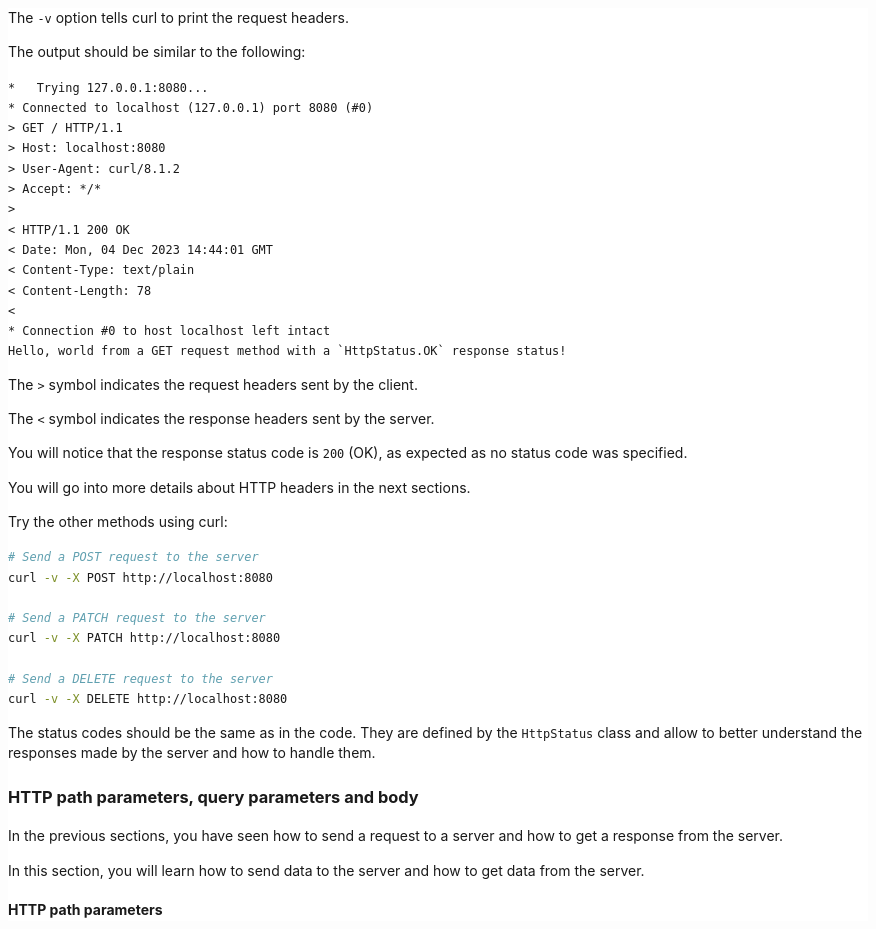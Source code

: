 The `-v` option tells curl to print the request headers.

The output should be similar to the following:

```text
*   Trying 127.0.0.1:8080...
* Connected to localhost (127.0.0.1) port 8080 (#0)
> GET / HTTP/1.1
> Host: localhost:8080
> User-Agent: curl/8.1.2
> Accept: */*
>
< HTTP/1.1 200 OK
< Date: Mon, 04 Dec 2023 14:44:01 GMT
< Content-Type: text/plain
< Content-Length: 78
<
* Connection #0 to host localhost left intact
Hello, world from a GET request method with a `HttpStatus.OK` response status!
```

The `>` symbol indicates the request headers sent by the client.

The `<` symbol indicates the response headers sent by the server.

You will notice that the response status code is `200` (OK), as expected as no
status code was specified.

You will go into more details about HTTP headers in the next sections.

Try the other methods using curl:

```sh
# Send a POST request to the server
curl -v -X POST http://localhost:8080

# Send a PATCH request to the server
curl -v -X PATCH http://localhost:8080

# Send a DELETE request to the server
curl -v -X DELETE http://localhost:8080
```

The status codes should be the same as in the code. They are defined by the
`HttpStatus` class and allow to better understand the responses made by the
server and how to handle them.

### HTTP path parameters, query parameters and body

In the previous sections, you have seen how to send a request to a server and
how to get a response from the server.

In this section, you will learn how to send data to the server and how to get
data from the server.

#### HTTP path parameters
